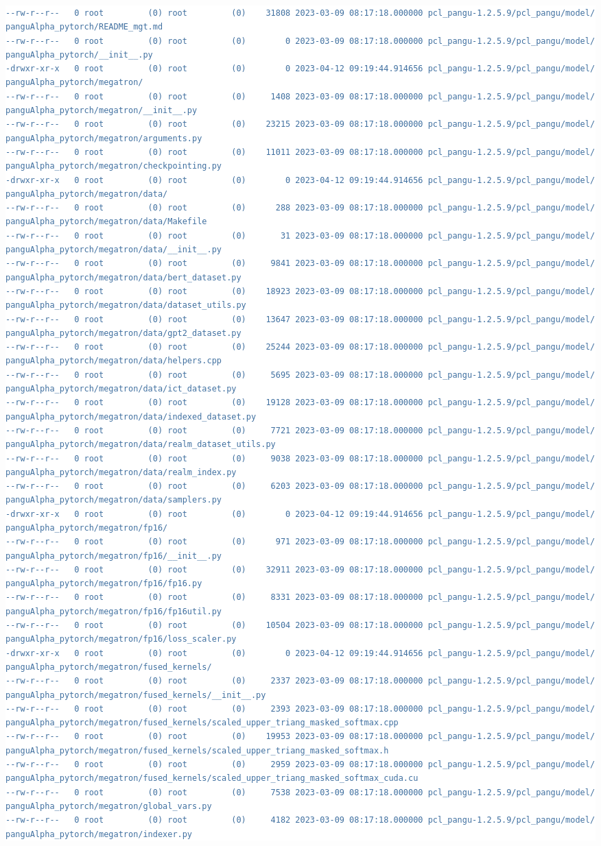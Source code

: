 ```diff
--rw-r--r--   0 root         (0) root         (0)    31808 2023-03-09 08:17:18.000000 pcl_pangu-1.2.5.9/pcl_pangu/model/panguAlpha_pytorch/README_mgt.md
--rw-r--r--   0 root         (0) root         (0)        0 2023-03-09 08:17:18.000000 pcl_pangu-1.2.5.9/pcl_pangu/model/panguAlpha_pytorch/__init__.py
-drwxr-xr-x   0 root         (0) root         (0)        0 2023-04-12 09:19:44.914656 pcl_pangu-1.2.5.9/pcl_pangu/model/panguAlpha_pytorch/megatron/
--rw-r--r--   0 root         (0) root         (0)     1408 2023-03-09 08:17:18.000000 pcl_pangu-1.2.5.9/pcl_pangu/model/panguAlpha_pytorch/megatron/__init__.py
--rw-r--r--   0 root         (0) root         (0)    23215 2023-03-09 08:17:18.000000 pcl_pangu-1.2.5.9/pcl_pangu/model/panguAlpha_pytorch/megatron/arguments.py
--rw-r--r--   0 root         (0) root         (0)    11011 2023-03-09 08:17:18.000000 pcl_pangu-1.2.5.9/pcl_pangu/model/panguAlpha_pytorch/megatron/checkpointing.py
-drwxr-xr-x   0 root         (0) root         (0)        0 2023-04-12 09:19:44.914656 pcl_pangu-1.2.5.9/pcl_pangu/model/panguAlpha_pytorch/megatron/data/
--rw-r--r--   0 root         (0) root         (0)      288 2023-03-09 08:17:18.000000 pcl_pangu-1.2.5.9/pcl_pangu/model/panguAlpha_pytorch/megatron/data/Makefile
--rw-r--r--   0 root         (0) root         (0)       31 2023-03-09 08:17:18.000000 pcl_pangu-1.2.5.9/pcl_pangu/model/panguAlpha_pytorch/megatron/data/__init__.py
--rw-r--r--   0 root         (0) root         (0)     9841 2023-03-09 08:17:18.000000 pcl_pangu-1.2.5.9/pcl_pangu/model/panguAlpha_pytorch/megatron/data/bert_dataset.py
--rw-r--r--   0 root         (0) root         (0)    18923 2023-03-09 08:17:18.000000 pcl_pangu-1.2.5.9/pcl_pangu/model/panguAlpha_pytorch/megatron/data/dataset_utils.py
--rw-r--r--   0 root         (0) root         (0)    13647 2023-03-09 08:17:18.000000 pcl_pangu-1.2.5.9/pcl_pangu/model/panguAlpha_pytorch/megatron/data/gpt2_dataset.py
--rw-r--r--   0 root         (0) root         (0)    25244 2023-03-09 08:17:18.000000 pcl_pangu-1.2.5.9/pcl_pangu/model/panguAlpha_pytorch/megatron/data/helpers.cpp
--rw-r--r--   0 root         (0) root         (0)     5695 2023-03-09 08:17:18.000000 pcl_pangu-1.2.5.9/pcl_pangu/model/panguAlpha_pytorch/megatron/data/ict_dataset.py
--rw-r--r--   0 root         (0) root         (0)    19128 2023-03-09 08:17:18.000000 pcl_pangu-1.2.5.9/pcl_pangu/model/panguAlpha_pytorch/megatron/data/indexed_dataset.py
--rw-r--r--   0 root         (0) root         (0)     7721 2023-03-09 08:17:18.000000 pcl_pangu-1.2.5.9/pcl_pangu/model/panguAlpha_pytorch/megatron/data/realm_dataset_utils.py
--rw-r--r--   0 root         (0) root         (0)     9038 2023-03-09 08:17:18.000000 pcl_pangu-1.2.5.9/pcl_pangu/model/panguAlpha_pytorch/megatron/data/realm_index.py
--rw-r--r--   0 root         (0) root         (0)     6203 2023-03-09 08:17:18.000000 pcl_pangu-1.2.5.9/pcl_pangu/model/panguAlpha_pytorch/megatron/data/samplers.py
-drwxr-xr-x   0 root         (0) root         (0)        0 2023-04-12 09:19:44.914656 pcl_pangu-1.2.5.9/pcl_pangu/model/panguAlpha_pytorch/megatron/fp16/
--rw-r--r--   0 root         (0) root         (0)      971 2023-03-09 08:17:18.000000 pcl_pangu-1.2.5.9/pcl_pangu/model/panguAlpha_pytorch/megatron/fp16/__init__.py
--rw-r--r--   0 root         (0) root         (0)    32911 2023-03-09 08:17:18.000000 pcl_pangu-1.2.5.9/pcl_pangu/model/panguAlpha_pytorch/megatron/fp16/fp16.py
--rw-r--r--   0 root         (0) root         (0)     8331 2023-03-09 08:17:18.000000 pcl_pangu-1.2.5.9/pcl_pangu/model/panguAlpha_pytorch/megatron/fp16/fp16util.py
--rw-r--r--   0 root         (0) root         (0)    10504 2023-03-09 08:17:18.000000 pcl_pangu-1.2.5.9/pcl_pangu/model/panguAlpha_pytorch/megatron/fp16/loss_scaler.py
-drwxr-xr-x   0 root         (0) root         (0)        0 2023-04-12 09:19:44.914656 pcl_pangu-1.2.5.9/pcl_pangu/model/panguAlpha_pytorch/megatron/fused_kernels/
--rw-r--r--   0 root         (0) root         (0)     2337 2023-03-09 08:17:18.000000 pcl_pangu-1.2.5.9/pcl_pangu/model/panguAlpha_pytorch/megatron/fused_kernels/__init__.py
--rw-r--r--   0 root         (0) root         (0)     2393 2023-03-09 08:17:18.000000 pcl_pangu-1.2.5.9/pcl_pangu/model/panguAlpha_pytorch/megatron/fused_kernels/scaled_upper_triang_masked_softmax.cpp
--rw-r--r--   0 root         (0) root         (0)    19953 2023-03-09 08:17:18.000000 pcl_pangu-1.2.5.9/pcl_pangu/model/panguAlpha_pytorch/megatron/fused_kernels/scaled_upper_triang_masked_softmax.h
--rw-r--r--   0 root         (0) root         (0)     2959 2023-03-09 08:17:18.000000 pcl_pangu-1.2.5.9/pcl_pangu/model/panguAlpha_pytorch/megatron/fused_kernels/scaled_upper_triang_masked_softmax_cuda.cu
--rw-r--r--   0 root         (0) root         (0)     7538 2023-03-09 08:17:18.000000 pcl_pangu-1.2.5.9/pcl_pangu/model/panguAlpha_pytorch/megatron/global_vars.py
--rw-r--r--   0 root         (0) root         (0)     4182 2023-03-09 08:17:18.000000 pcl_pangu-1.2.5.9/pcl_pangu/model/panguAlpha_pytorch/megatron/indexer.py
```